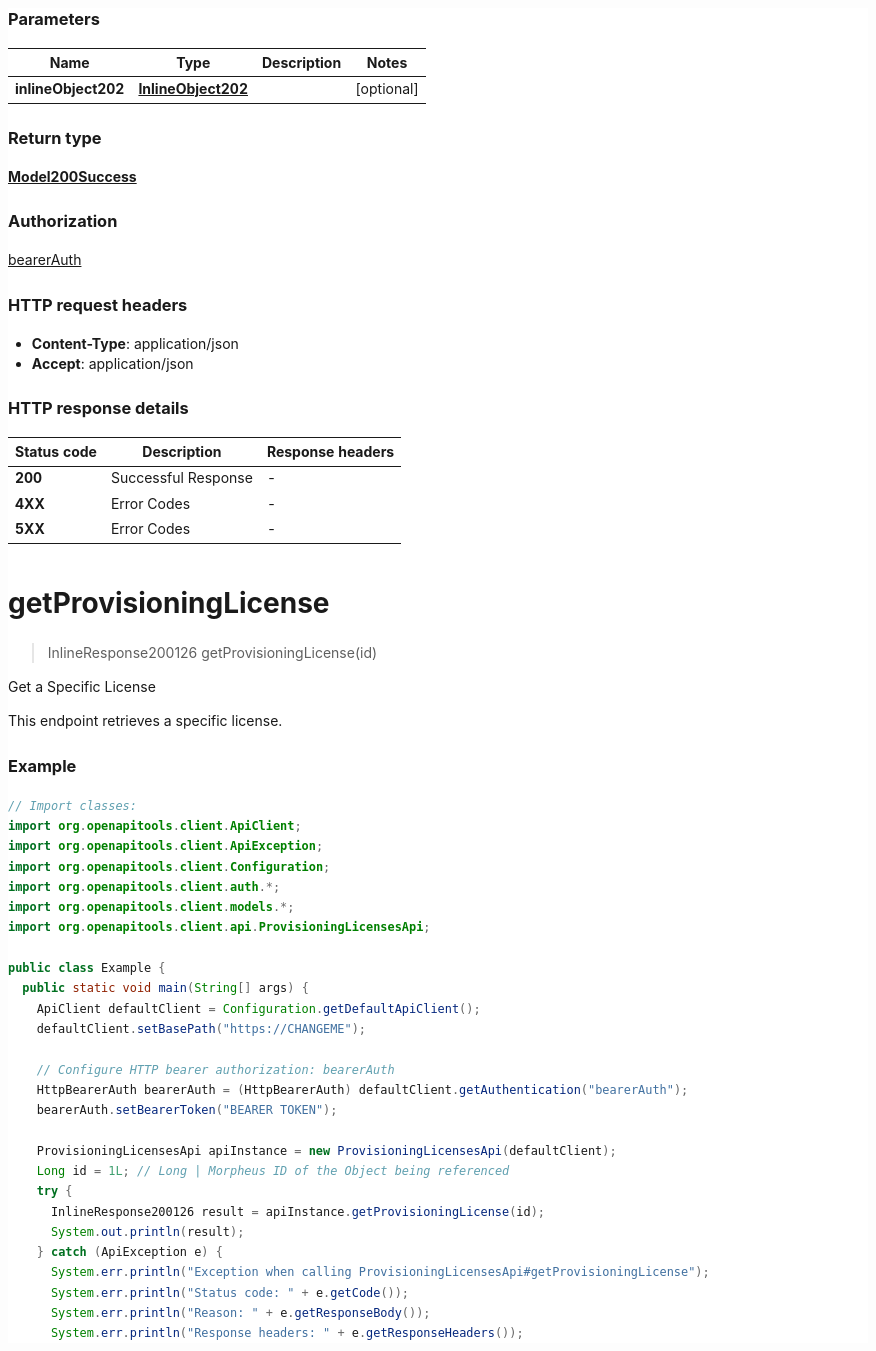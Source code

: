 ### Parameters

Name | Type | Description  | Notes
------------- | ------------- | ------------- | -------------
 **inlineObject202** | [**InlineObject202**](InlineObject202.md)|  | [optional]

### Return type

[**Model200Success**](Model200Success.md)

### Authorization

[bearerAuth](../README.md#bearerAuth)

### HTTP request headers

 - **Content-Type**: application/json
 - **Accept**: application/json

### HTTP response details
| Status code | Description | Response headers |
|-------------|-------------|------------------|
**200** | Successful Response |  -  |
**4XX** | Error Codes |  -  |
**5XX** | Error Codes |  -  |

<a name="getProvisioningLicense"></a>
# **getProvisioningLicense**
> InlineResponse200126 getProvisioningLicense(id)

Get a Specific License

This endpoint retrieves a specific license.

### Example
```java
// Import classes:
import org.openapitools.client.ApiClient;
import org.openapitools.client.ApiException;
import org.openapitools.client.Configuration;
import org.openapitools.client.auth.*;
import org.openapitools.client.models.*;
import org.openapitools.client.api.ProvisioningLicensesApi;

public class Example {
  public static void main(String[] args) {
    ApiClient defaultClient = Configuration.getDefaultApiClient();
    defaultClient.setBasePath("https://CHANGEME");
    
    // Configure HTTP bearer authorization: bearerAuth
    HttpBearerAuth bearerAuth = (HttpBearerAuth) defaultClient.getAuthentication("bearerAuth");
    bearerAuth.setBearerToken("BEARER TOKEN");

    ProvisioningLicensesApi apiInstance = new ProvisioningLicensesApi(defaultClient);
    Long id = 1L; // Long | Morpheus ID of the Object being referenced
    try {
      InlineResponse200126 result = apiInstance.getProvisioningLicense(id);
      System.out.println(result);
    } catch (ApiException e) {
      System.err.println("Exception when calling ProvisioningLicensesApi#getProvisioningLicense");
      System.err.println("Status code: " + e.getCode());
      System.err.println("Reason: " + e.getResponseBody());
      System.err.println("Response headers: " + e.getResponseHeaders());
```